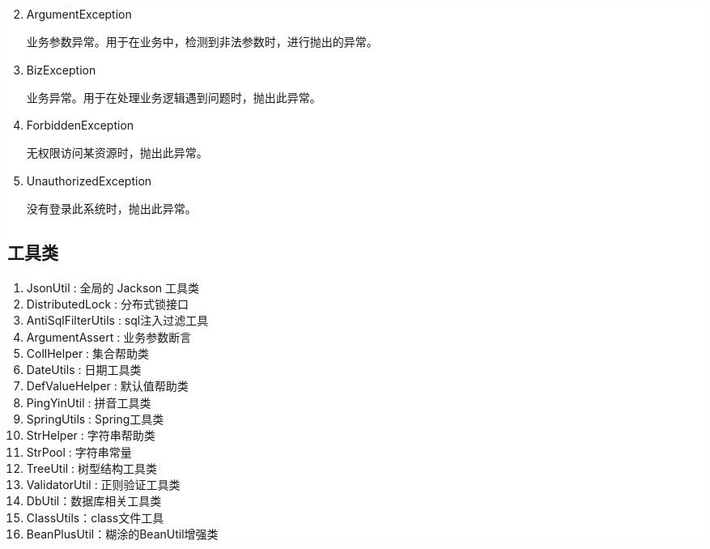 2. ArgumentException

   业务参数异常。用于在业务中，检测到非法参数时，进行抛出的异常。

3. BizException

   业务异常。用于在处理业务逻辑遇到问题时，抛出此异常。

4. ForbiddenException

   无权限访问某资源时，抛出此异常。

5. UnauthorizedException

   没有登录此系统时，抛出此异常。

## 工具类

1. JsonUtil : 全局的 Jackson 工具类
2. DistributedLock : 分布式锁接口
3. AntiSqlFilterUtils : sql注入过滤工具
4. ArgumentAssert : 业务参数断言
5. CollHelper : 集合帮助类
6. DateUtils : 日期工具类
7. DefValueHelper : 默认值帮助类
8. PingYinUtil : 拼音工具类
9. SpringUtils : Spring工具类
10. StrHelper : 字符串帮助类
11. StrPool : 字符串常量
12. TreeUtil : 树型结构工具类
13. ValidatorUtil : 正则验证工具类
14. DbUtil：数据库相关工具类
15. ClassUtils：class文件工具
16. BeanPlusUtil：糊涂的BeanUtil增强类
